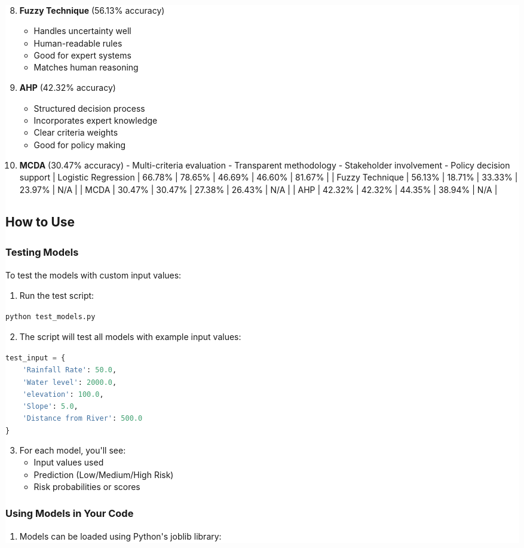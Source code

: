 8. **Fuzzy Technique** (56.13% accuracy)

   - Handles uncertainty well
   - Human-readable rules
   - Good for expert systems
   - Matches human reasoning

9. **AHP** (42.32% accuracy)

   - Structured decision process
   - Incorporates expert knowledge
   - Clear criteria weights
   - Good for policy making

10. **MCDA** (30.47% accuracy) - Multi-criteria evaluation - Transparent methodology - Stakeholder involvement - Policy decision support
    | Logistic Regression | 66.78% | 78.65% | 46.69% | 46.60% | 81.67% |
    | Fuzzy Technique | 56.13% | 18.71% | 33.33% | 23.97% | N/A |
    | MCDA | 30.47% | 30.47% | 27.38% | 26.43% | N/A |
    | AHP | 42.32% | 42.32% | 44.35% | 38.94% | N/A |

## How to Use

### Testing Models

To test the models with custom input values:

1. Run the test script:

```bash
python test_models.py
```

2. The script will test all models with example input values:

```python
test_input = {
    'Rainfall Rate': 50.0,
    'Water level': 2000.0,
    'elevation': 100.0,
    'Slope': 5.0,
    'Distance from River': 500.0
}
```

3. For each model, you'll see:
   - Input values used
   - Prediction (Low/Medium/High Risk)
   - Risk probabilities or scores

### Using Models in Your Code

1. Models can be loaded using Python's joblib library:
